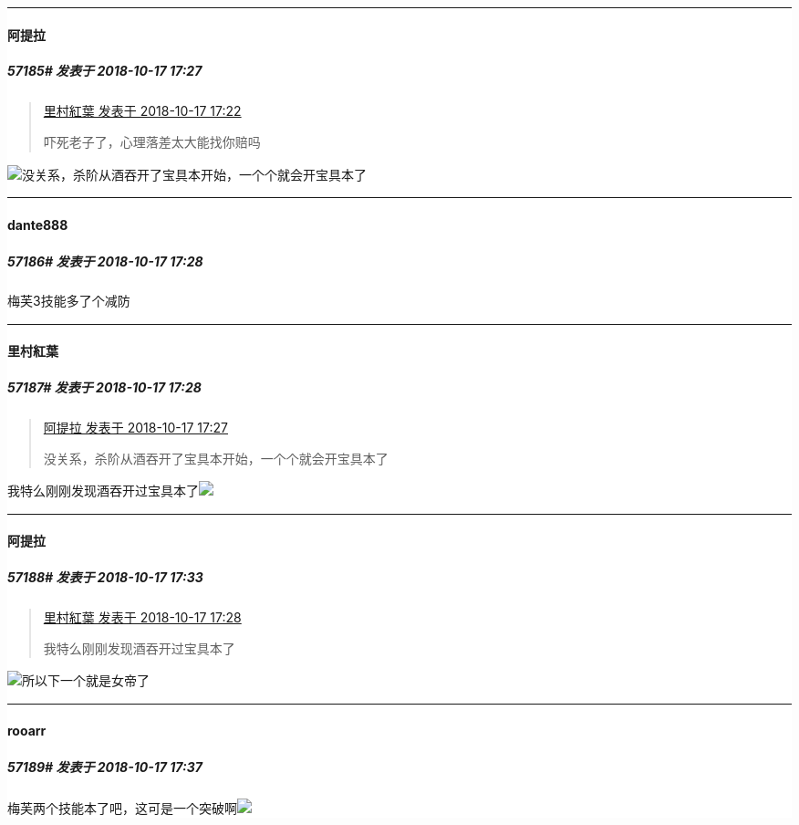 
*****

####  阿提拉  
##### 57185#       发表于 2018-10-17 17:27


<blockquote><a href="httphttps://bbs.saraba1st.com/2b/forum.php?mod=redirect&amp;goto=findpost&amp;pid=41295818&amp;ptid=1085254" target="_blank">里村紅葉 发表于 2018-10-17 17:22</a>

吓死老子了，心理落差太大能找你赔吗</blockquote>
<img src="https://static.saraba1st.com/image/smiley/face2017/067.png" referrerpolicy="no-referrer">没关系，杀阶从酒吞开了宝具本开始，一个个就会开宝具本了


*****

####  dante888  
##### 57186#       发表于 2018-10-17 17:28


梅芙3技能多了个减防


*****

####  里村紅葉  
##### 57187#       发表于 2018-10-17 17:28


<blockquote><a href="httphttps://bbs.saraba1st.com/2b/forum.php?mod=redirect&amp;goto=findpost&amp;pid=41295880&amp;ptid=1085254" target="_blank">阿提拉 发表于 2018-10-17 17:27</a>

没关系，杀阶从酒吞开了宝具本开始，一个个就会开宝具本了</blockquote>
我特么刚刚发现酒吞开过宝具本了<img src="https://static.saraba1st.com/image/smiley/face2017/067.png" referrerpolicy="no-referrer">


*****

####  阿提拉  
##### 57188#       发表于 2018-10-17 17:33


<blockquote><a href="httphttps://bbs.saraba1st.com/2b/forum.php?mod=redirect&amp;goto=findpost&amp;pid=41295891&amp;ptid=1085254" target="_blank">里村紅葉 发表于 2018-10-17 17:28</a>

我特么刚刚发现酒吞开过宝具本了</blockquote>
<img src="https://static.saraba1st.com/image/smiley/face2017/067.png" referrerpolicy="no-referrer">所以下一个就是女帝了


*****

####  rooarr  
##### 57189#       发表于 2018-10-17 17:37


梅芙两个技能本了吧，这可是一个突破啊<img src="https://static.saraba1st.com/image/smiley/face2017/067.png" referrerpolicy="no-referrer">
